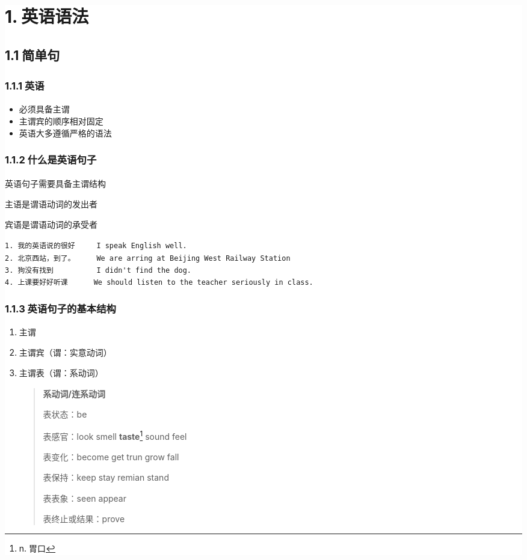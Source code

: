 





# 1. 英语语法



## 1.1 简单句

### 1.1.1 英语

* 必须具备主谓
* 主谓宾的顺序相对固定
* 英语大多遵循严格的语法

### 1.1.2 什么是英语句子

英语句子需要具备主谓结构

主语是谓语动词的发出者

宾语是谓语动词的承受者

```txt
1. 我的英语说的很好		I speak English well.
2. 北京西站，到了。		We are arring at Beijing West Railway Station
3. 狗没有找到		  I didn't find the dog.
4. 上课要好好听课		We should listen to the teacher seriously in class.
```

### 1.1.3 英语句子的基本结构

1. 主谓

2. 主谓宾（谓：实意动词）

3. 主谓表（谓：系动词）

   > **系动词/连系动词**
   >
   > 表状态：be
   >
   > 表感官：look	smell	**taste**[^1]	sound	feel
   >
   > 表变化：become	get	trun	grow	fall
   >
   > 表保持：keep	stay	remian	stand
   >
   > 表表象：seen	appear
   >
   > 表终止或结果：prove
   >
   > [^1]:n. 胃口
   > [^后置定语]: 
